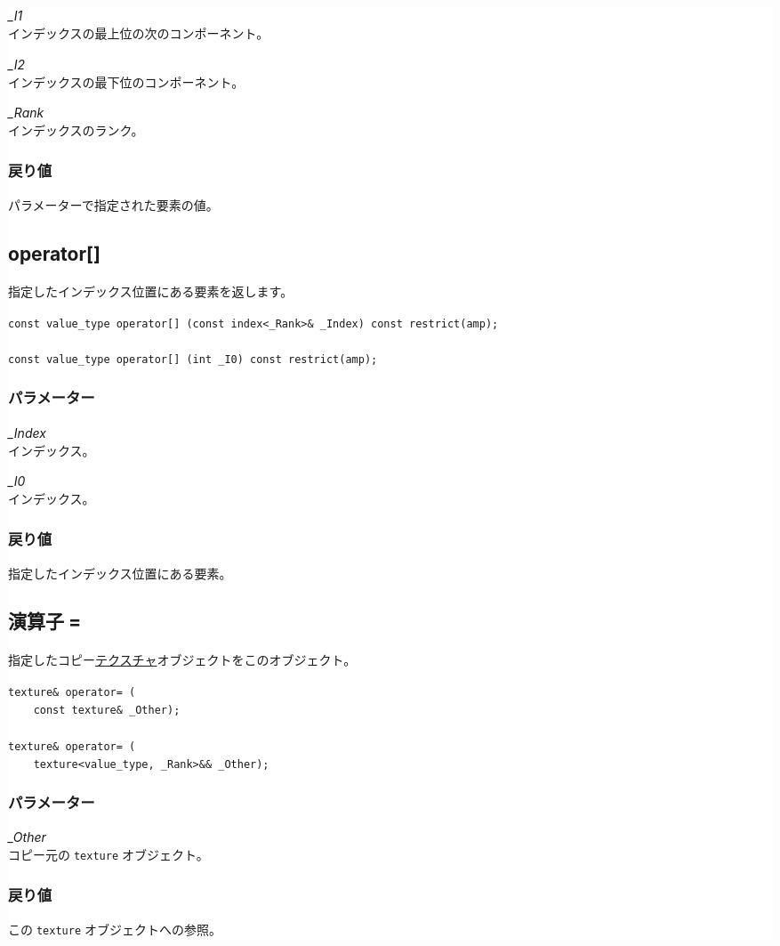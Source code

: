 *_I1*<br/>
インデックスの最上位の次のコンポーネント。

*_I2*<br/>
インデックスの最下位のコンポーネント。

*_Rank*<br/>
インデックスのランク。

### <a name="return-value"></a>戻り値

パラメーターで指定された要素の値。

##  <a name="operator_at"></a> operator[]

指定したインデックス位置にある要素を返します。

```
const value_type operator[] (const index<_Rank>& _Index) const restrict(amp);

const value_type operator[] (int _I0) const restrict(amp);
```

### <a name="parameters"></a>パラメーター

*_Index*<br/>
インデックス。

*_I0*<br/>
インデックス。

### <a name="return-value"></a>戻り値

指定したインデックス位置にある要素。

##  <a name="operator_eq"></a> 演算子 =

指定したコピー[テクスチャ](texture-class.md)オブジェクトをこのオブジェクト。

```
texture& operator= (
    const texture& _Other);

texture& operator= (
    texture<value_type, _Rank>&& _Other);
```

### <a name="parameters"></a>パラメーター

*_Other*<br/>
コピー元の `texture` オブジェクト。

### <a name="return-value"></a>戻り値

この `texture` オブジェクトへの参照。
